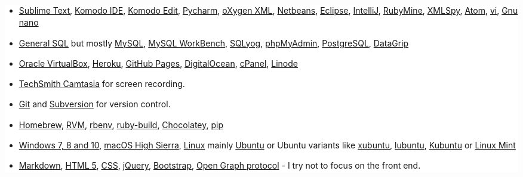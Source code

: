 - [Sublime Text](
https://www.sublimetext.com), [Komodo IDE](
http://komodoide.com), [Komodo Edit](
http://komodoide.com/komodo-edit/), [Pycharm](
https://www.jetbrains.com/pycharm/), [oXygen XML](
https://www.oxygenxml.com/), [Netbeans](
https://netbeans.org/), [Eclipse](
https://www.eclipse.org/), [IntelliJ](
https://www.jetbrains.com/idea/), [RubyMine](
https://www.jetbrains.com/ruby/), [XMLSpy](
http://www.altova.com/xmlspy.html), [Atom](
https://atom.io/), [vi](
https://en.wikipedia.org/wiki/Vi), [Gnu nano](
https://www.nano-editor.org/)

- [General SQL](https://en.wikipedia.org/wiki/SQL) but mostly [MySQL](
https://en.wikipedia.org/wiki/SQL), [MySQL WorkBench](
https://www.mysql.com/products/workbench/), [SQLyog](
https://www.webyog.com/), [phpMyAdmin](
https://www.phpmyadmin.net/),
[PostgreSQL](https://www.postgresql.org/), [DataGrip](https://www.jetbrains.com/datagrip/)

- [Oracle VirtualBox](https://www.virtualbox.org/), [Heroku](
https://www.heroku.com/), [GitHub Pages](
https://pages.github.com/), [DigitalOcean](
https://www.digitalocean.com/), [cPanel](
https://cpanel.com/), [Linode](
https://www.linode.com/)

- [TechSmith Camtasia](https://www.techsmith.com/camtasia.html) for screen recording.

- [Git](https://git-scm.com/) and [Subversion](
https://subversion.apache.org/) for version control.

- [Homebrew](http://brew.sh/), [RVM](
http://rvm.io/), [rbenv](
https://github.com/rbenv/rbenv), [ruby-build](
https://github.com/rbenv/ruby-build), [Chocolatey](
https://chocolatey.org/), [pip](
https://github.com/pypa/pip)

- [Windows 7, 8 and 10](
https://www.microsoft.com/en-au/windows/features), [macOS High Sierra](
https://www.apple.com/macos/high-sierra/), [Linux](
http://www.linuxfoundation.org/) mainly [Ubuntu](
http://www.ubuntu.com/) or Ubuntu variants like [xubuntu](
http://xubuntu.org/), [lubuntu](
http://lubuntu.net/), [Kubuntu](
http://kubuntu.org/) or [Linux Mint](
https://www.linuxmint.com/)

- [Markdown](
https://en.wikipedia.org/wiki/Markdown), [HTML 5](
https://developer.mozilla.org/en-US/docs/Web/Guide/HTML/HTML5), [CSS](
https://www.w3.org/Style/CSS/Overview.en.html), [jQuery](
https://jquery.com/), [Bootstrap](
http://getbootstrap.com/), [Open Graph protocol](
http://ogp.me/)  - I try not to focus on the front end.
